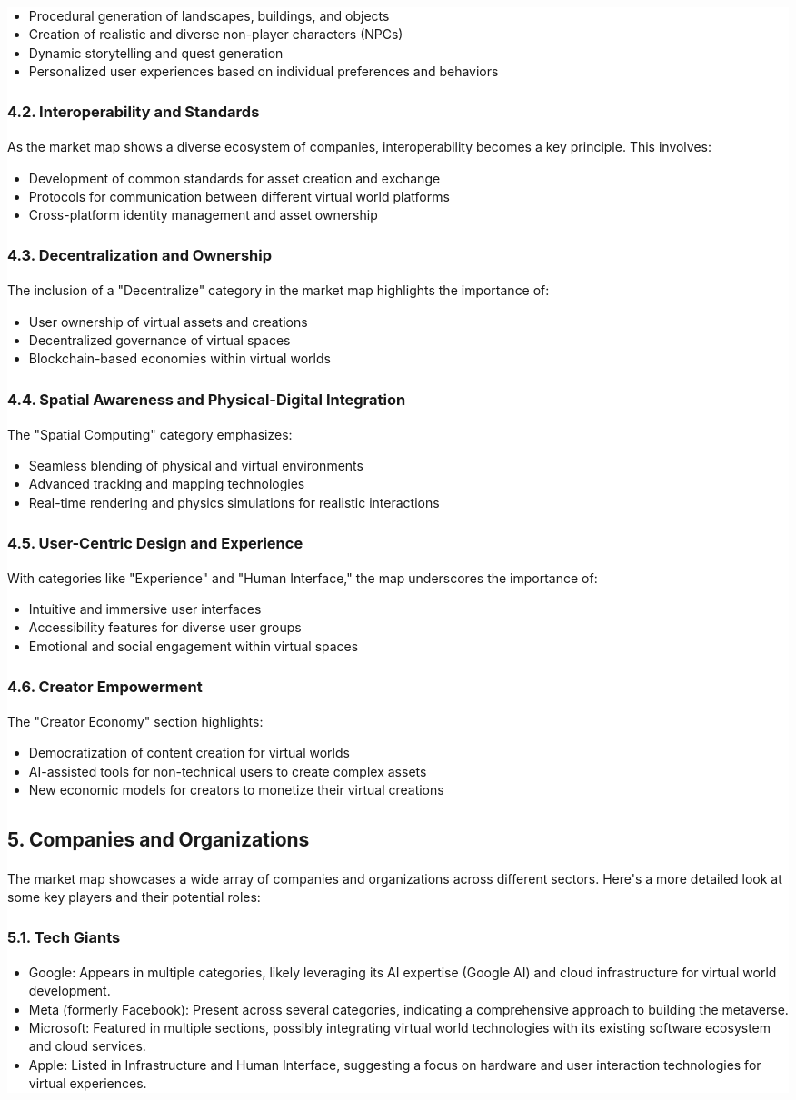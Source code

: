 - Procedural generation of landscapes, buildings, and objects
- Creation of realistic and diverse non-player characters (NPCs)
- Dynamic storytelling and quest generation
- Personalized user experiences based on individual preferences and behaviors

### 4.2. Interoperability and Standards

As the market map shows a diverse ecosystem of companies, interoperability becomes a key principle. This involves:

- Development of common standards for asset creation and exchange
- Protocols for communication between different virtual world platforms
- Cross-platform identity management and asset ownership

### 4.3. Decentralization and Ownership

The inclusion of a "Decentralize" category in the market map highlights the importance of:

- User ownership of virtual assets and creations
- Decentralized governance of virtual spaces
- Blockchain-based economies within virtual worlds

### 4.4. Spatial Awareness and Physical-Digital Integration

The "Spatial Computing" category emphasizes:

- Seamless blending of physical and virtual environments
- Advanced tracking and mapping technologies
- Real-time rendering and physics simulations for realistic interactions

### 4.5. User-Centric Design and Experience

With categories like "Experience" and "Human Interface," the map underscores the importance of:

- Intuitive and immersive user interfaces
- Accessibility features for diverse user groups
- Emotional and social engagement within virtual spaces

### 4.6. Creator Empowerment

The "Creator Economy" section highlights:

- Democratization of content creation for virtual worlds
- AI-assisted tools for non-technical users to create complex assets
- New economic models for creators to monetize their virtual creations

## 5. Companies and Organizations

The market map showcases a wide array of companies and organizations across different sectors. Here's a more detailed look at some key players and their potential roles:

### 5.1. Tech Giants

- <company>Google</company>: Appears in multiple categories, likely leveraging its AI expertise (Google AI) and cloud infrastructure for virtual world development.
- <company>Meta</company> (formerly Facebook): Present across several categories, indicating a comprehensive approach to building the metaverse.
- <company>Microsoft</company>: Featured in multiple sections, possibly integrating virtual world technologies with its existing software ecosystem and cloud services.
- <company>Apple</company>: Listed in Infrastructure and Human Interface, suggesting a focus on hardware and user interaction technologies for virtual experiences.
